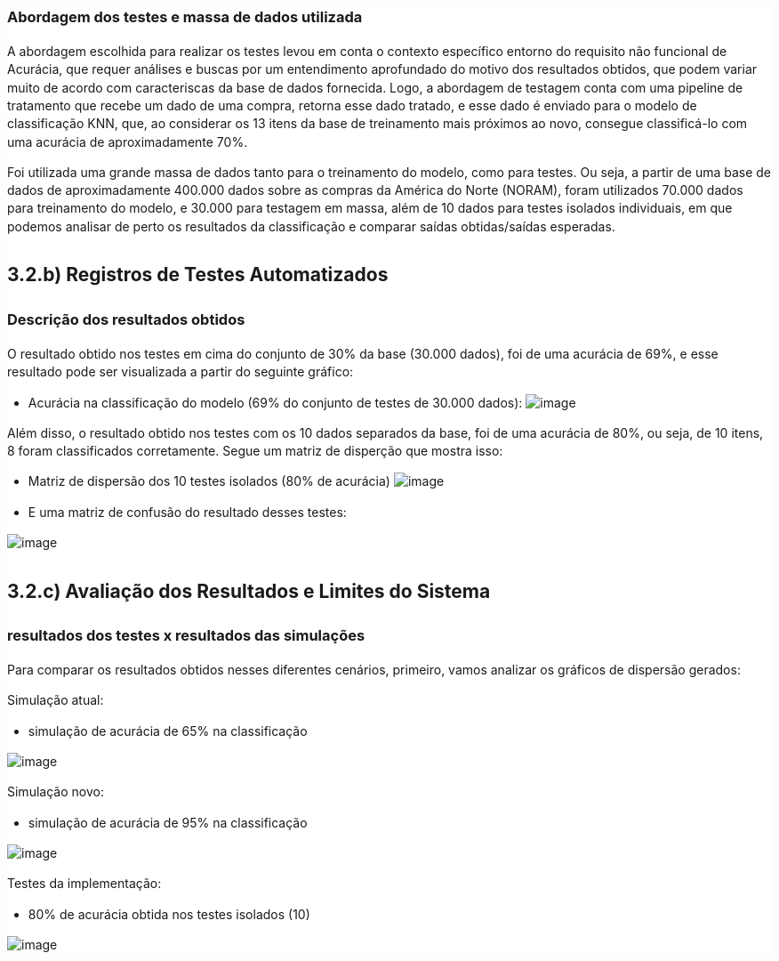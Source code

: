 ### Abordagem dos testes e massa de dados utilizada

A abordagem escolhida para realizar os testes levou em conta o contexto específico entorno do requisito não funcional de Acurácia, que requer análises e buscas por um entendimento aprofundado do motivo dos resultados obtidos, que podem variar muito de acordo com caracteriscas da base de dados fornecida. Logo, a abordagem de testagem conta com uma pipeline de tratamento que recebe um dado de uma compra, retorna esse dado tratado, e esse dado é enviado para o modelo de classificação KNN, que, ao considerar os 13 itens da base de treinamento mais próximos ao novo, consegue classificá-lo com uma acurácia de aproximadamente 70%.

Foi utilizada uma grande massa de dados tanto para o treinamento do modelo, como para testes. Ou seja, a partir de uma base de dados de aproximadamente 400.000 dados sobre as compras da América do Norte (NORAM), foram utilizados 70.000 dados para treinamento do modelo, e 30.000 para testagem em massa, além de 10 dados para testes isolados individuais, em que podemos analisar de perto os resultados da classificação e comparar saídas obtidas/saídas esperadas.

## 3.2.b) Registros de Testes Automatizados

### Descrição dos resultados obtidos
O resultado obtido nos testes em cima do conjunto de 30% da base (30.000 dados), foi de uma acurácia de 69%, e esse resultado pode ser visualizada a partir do seguinte gráfico: 
- Acurácia na classificação do modelo (69% do conjunto de testes de 30.000 dados):
  <img width="592" alt="image" src="https://github.com/2023M8T3Inteli/Grupo-03/assets/99202282/1f47edd6-9c84-47db-9eb4-513c4f31062e">

Além disso, o resultado obtido nos testes com os 10 dados separados da base, foi de uma acurácia de 80%, ou seja, de 10 itens, 8 foram classificados corretamente. Segue um matriz de disperção que mostra isso:
- Matriz de dispersão dos 10 testes isolados (80% de acurácia)
  <img width="592" alt="image" src="https://github.com/2023M8T3Inteli/Grupo-03/assets/99202282/2eba776a-ecfb-44d4-ab0c-eda074494d2a">


- E uma matriz de confusão do resultado desses testes:
<img width="610" alt="image" src="https://github.com/2023M8T3Inteli/Grupo-03/assets/99202282/d0e649b7-b44f-48cb-8fec-59446b4830f7">

## 3.2.c) Avaliação dos Resultados e Limites do Sistema

### resultados dos testes x resultados das simulações

Para comparar os resultados obtidos nesses diferentes cenários, primeiro, vamos analizar os gráficos de dispersão gerados:

Simulação atual:
  - simulação de acurácia de 65% na classificação
<img width="592" alt="image" src="https://github.com/2023M8T3Inteli/Grupo-03/assets/99202282/d4382d9b-c004-438e-9140-33f3ca3cfd7e">

Simulação novo:
  - simulação de acurácia de 95% na classificação
<img width="592" alt="image" src="https://github.com/2023M8T3Inteli/Grupo-03/assets/99202282/8b9d41f2-8ca1-477b-8645-30928058871f">

Testes da implementação:
  - 80% de acurácia obtida nos testes isolados (10)
<img width="608" alt="image" src="https://github.com/2023M8T3Inteli/Grupo-03/assets/99202282/5852c110-ae83-4883-ae00-efb8b5b09fe9">
